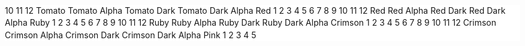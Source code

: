 10
11
12
Tomato
Tomato Alpha
Tomato Dark
Tomato Dark Alpha
Red
1
2
3
4
5
6
7
8
9
10
11
12
Red
Red Alpha
Red Dark
Red Dark Alpha
Ruby
1
2
3
4
5
6
7
8
9
10
11
12
Ruby
Ruby Alpha
Ruby Dark
Ruby Dark Alpha
Crimson
1
2
3
4
5
6
7
8
9
10
11
12
Crimson
Crimson Alpha
Crimson Dark
Crimson Dark Alpha
Pink
1
2
3
4
5